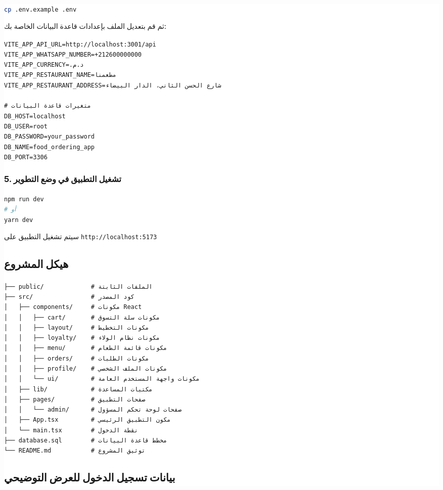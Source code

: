 ```bash
cp .env.example .env
```

ثم قم بتعديل الملف بإعدادات قاعدة البيانات الخاصة بك:

```
VITE_APP_API_URL=http://localhost:3001/api
VITE_APP_WHATSAPP_NUMBER=+212600000000
VITE_APP_CURRENCY=د.م.‏
VITE_APP_RESTAURANT_NAME=مطعمنا
VITE_APP_RESTAURANT_ADDRESS=شارع الحسن الثاني، الدار البيضاء

# متغيرات قاعدة البيانات
DB_HOST=localhost
DB_USER=root
DB_PASSWORD=your_password
DB_NAME=food_ordering_app
DB_PORT=3306
```

### 5. تشغيل التطبيق في وضع التطوير

```bash
npm run dev
# أو
yarn dev
```

سيتم تشغيل التطبيق على `http://localhost:5173`

## هيكل المشروع

```
├── public/             # الملفات الثابتة
├── src/                # كود المصدر
│   ├── components/     # مكونات React
│   │   ├── cart/       # مكونات سلة التسوق
│   │   ├── layout/     # مكونات التخطيط
│   │   ├── loyalty/    # مكونات نظام الولاء
│   │   ├── menu/       # مكونات قائمة الطعام
│   │   ├── orders/     # مكونات الطلبات
│   │   ├── profile/    # مكونات الملف الشخصي
│   │   └── ui/         # مكونات واجهة المستخدم العامة
│   ├── lib/            # مكتبات المساعدة
│   ├── pages/          # صفحات التطبيق
│   │   └── admin/      # صفحات لوحة تحكم المسؤول
│   ├── App.tsx         # مكون التطبيق الرئيسي
│   └── main.tsx        # نقطة الدخول
├── database.sql        # مخطط قاعدة البيانات
└── README.md           # توثيق المشروع
```

## بيانات تسجيل الدخول للعرض التوضيحي
